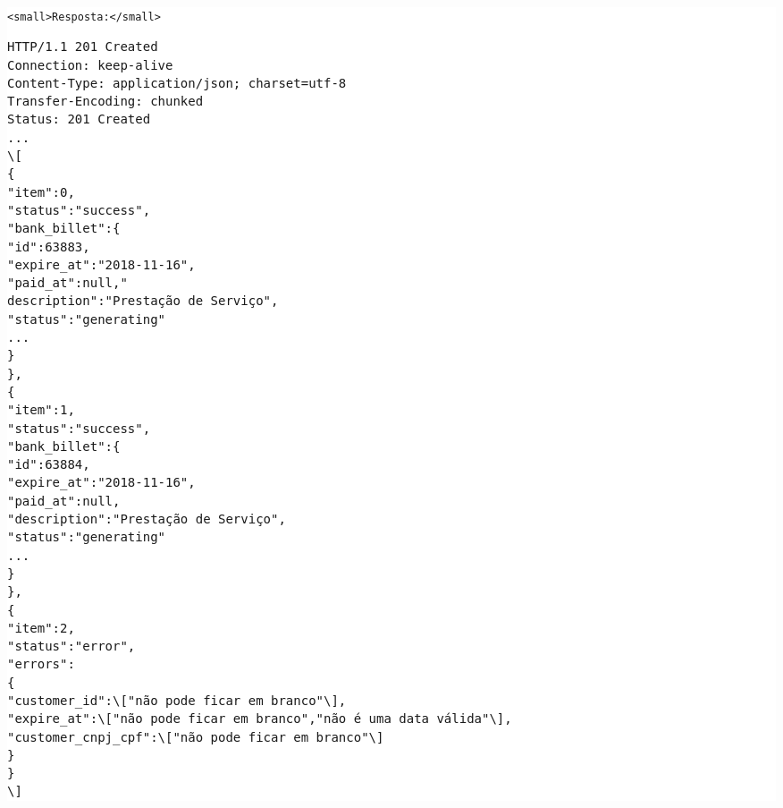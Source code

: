     <small>Resposta:</small>

<pre class="http">
HTTP/1.1 201 Created
Connection: keep-alive
Content-Type: application/json; charset=utf-8
Transfer-Encoding: chunked
Status: 201 Created
...
\[
{
"item":0,
"status":"success",
"bank_billet":{
"id":63883,
"expire_at":"2018-11-16",
"paid_at":null,"
description":"Prestação de Serviço",
"status":"generating"
...
}
},
{
"item":1,
"status":"success",
"bank_billet":{
"id":63884,
"expire_at":"2018-11-16",
"paid_at":null,
"description":"Prestação de Serviço",
"status":"generating"
...
}
},
{
"item":2,
"status":"error",
"errors":
{
"customer_id":\["não pode ficar em branco"\],
"expire_at":\["não pode ficar em branco","não é uma data válida"\],
"customer_cnpj_cpf":\["não pode ficar em branco"\]
}
}
\]
</pre>
</div>

</div>
